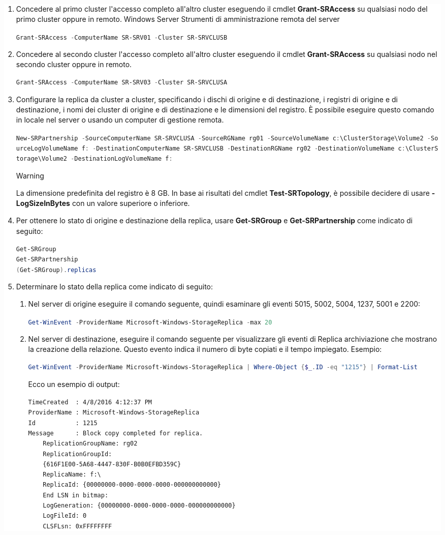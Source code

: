 1. Concedere al primo cluster l'accesso completo all'altro cluster eseguendo il cmdlet **Grant-SRAccess** su qualsiasi nodo del primo cluster oppure in remoto.  Windows Server Strumenti di amministrazione remota del server

   ```PowerShell
   Grant-SRAccess -ComputerName SR-SRV01 -Cluster SR-SRVCLUSB  
   ```  

2. Concedere al secondo cluster l'accesso completo all'altro cluster eseguendo il cmdlet **Grant-SRAccess** su qualsiasi nodo nel secondo cluster oppure in remoto.  

   ```PowerShell
   Grant-SRAccess -ComputerName SR-SRV03 -Cluster SR-SRVCLUSA  
   ```  

3. Configurare la replica da cluster a cluster, specificando i dischi di origine e di destinazione, i registri di origine e di destinazione, i nomi dei cluster di origine e di destinazione e le dimensioni del registro. È possibile eseguire questo comando in locale nel server o usando un computer di gestione remota.  

   ```powershell  
   New-SRPartnership -SourceComputerName SR-SRVCLUSA -SourceRGName rg01 -SourceVolumeName c:\ClusterStorage\Volume2 -SourceLogVolumeName f: -DestinationComputerName SR-SRVCLUSB -DestinationRGName rg02 -DestinationVolumeName c:\ClusterStorage\Volume2 -DestinationLogVolumeName f:  
   ```  

   > [!WARNING]  
   > La dimensione predefinita del registro è 8 GB. In base ai risultati del cmdlet **Test-SRTopology**, è possibile decidere di usare **-LogSizeInBytes** con un valore superiore o inferiore.  

4. Per ottenere lo stato di origine e destinazione della replica, usare **Get-SRGroup** e **Get-SRPartnership** come indicato di seguito:  

   ```powershell
   Get-SRGroup  
   Get-SRPartnership  
   (Get-SRGroup).replicas  
   ```  

5. Determinare lo stato della replica come indicato di seguito:  

   1.  Nel server di origine eseguire il comando seguente, quindi esaminare gli eventi 5015, 5002, 5004, 1237, 5001 e 2200:
        
       ```PowerShell
       Get-WinEvent -ProviderName Microsoft-Windows-StorageReplica -max 20
       ```
   2.  Nel server di destinazione, eseguire il comando seguente per visualizzare gli eventi di Replica archiviazione che mostrano la creazione della relazione. Questo evento indica il numero di byte copiati e il tempo impiegato. Esempio:  
        
       ```powershell
       Get-WinEvent -ProviderName Microsoft-Windows-StorageReplica | Where-Object {$_.ID -eq "1215"} | Format-List
       ```
       Ecco un esempio di output:
        
       ```
       TimeCreated  : 4/8/2016 4:12:37 PM  
       ProviderName : Microsoft-Windows-StorageReplica  
       Id           : 1215  
       Message      : Block copy completed for replica.  
           ReplicationGroupName: rg02  
           ReplicationGroupId:  
           {616F1E00-5A68-4447-830F-B0B0EFBD359C}  
           ReplicaName: f:\  
           ReplicaId: {00000000-0000-0000-0000-000000000000}  
           End LSN in bitmap:  
           LogGeneration: {00000000-0000-0000-0000-000000000000}  
           LogFileId: 0  
           CLSFLsn: 0xFFFFFFFF  